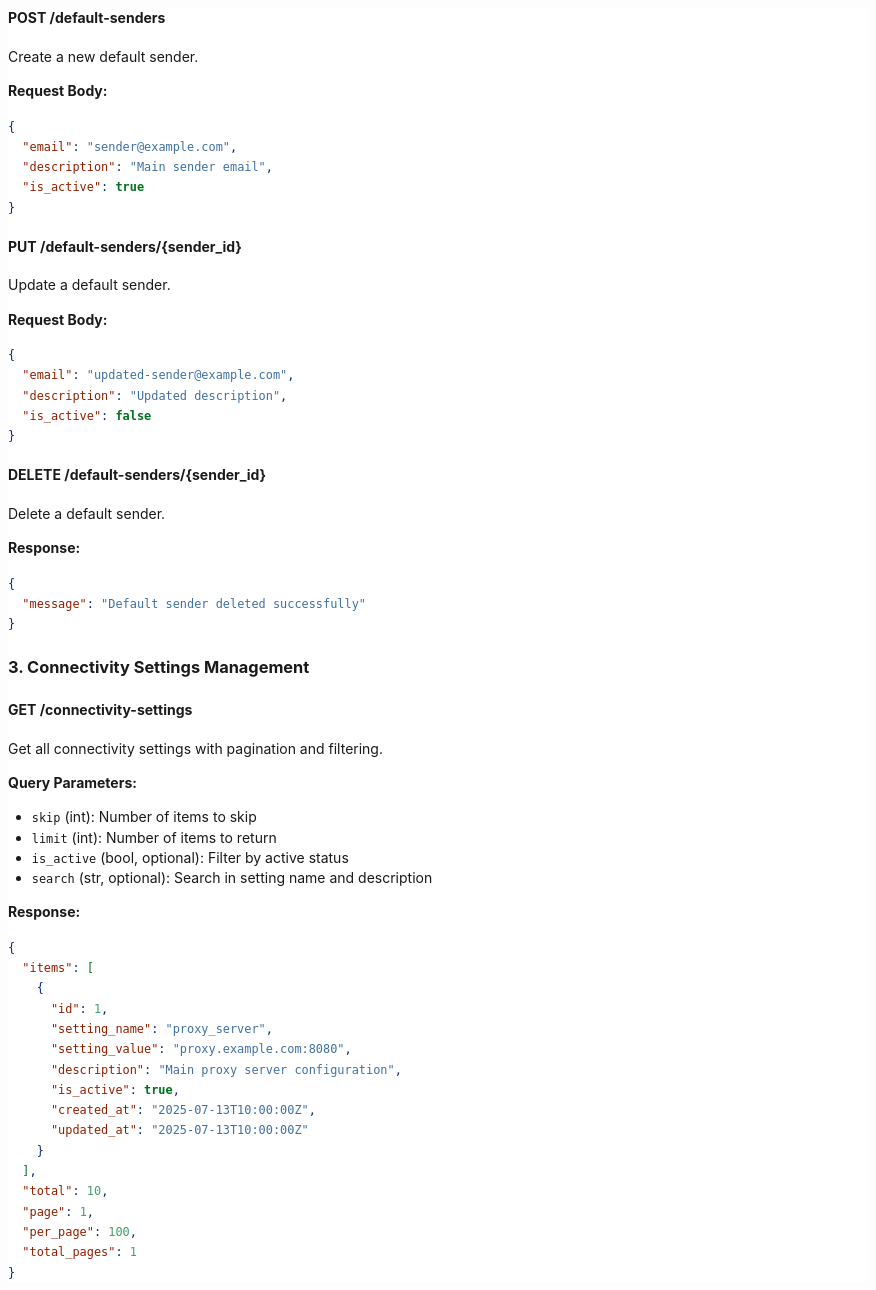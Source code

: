 #### POST /default-senders
Create a new default sender.

**Request Body:**
```json
{
  "email": "sender@example.com",
  "description": "Main sender email",
  "is_active": true
}
```

#### PUT /default-senders/{sender_id}
Update a default sender.

**Request Body:**
```json
{
  "email": "updated-sender@example.com",
  "description": "Updated description",
  "is_active": false
}
```

#### DELETE /default-senders/{sender_id}
Delete a default sender.

**Response:**
```json
{
  "message": "Default sender deleted successfully"
}
```

### 3. Connectivity Settings Management

#### GET /connectivity-settings
Get all connectivity settings with pagination and filtering.

**Query Parameters:**
- `skip` (int): Number of items to skip
- `limit` (int): Number of items to return
- `is_active` (bool, optional): Filter by active status
- `search` (str, optional): Search in setting name and description

**Response:**
```json
{
  "items": [
    {
      "id": 1,
      "setting_name": "proxy_server",
      "setting_value": "proxy.example.com:8080",
      "description": "Main proxy server configuration",
      "is_active": true,
      "created_at": "2025-07-13T10:00:00Z",
      "updated_at": "2025-07-13T10:00:00Z"
    }
  ],
  "total": 10,
  "page": 1,
  "per_page": 100,
  "total_pages": 1
}
```
